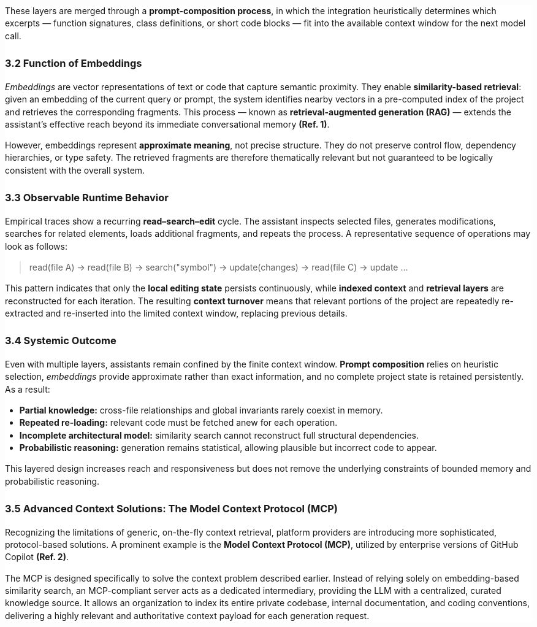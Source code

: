 These layers are merged through a **prompt-composition process**, in which the integration heuristically determines which excerpts — function signatures, class definitions, or short code blocks — fit into the available context window for the next model call.

### 3.2 Function of Embeddings

*Embeddings* are vector representations of text or code that capture semantic proximity. They enable **similarity-based retrieval**: given an embedding of the current query or prompt, the system identifies nearby vectors in a pre-computed index of the project and retrieves the corresponding fragments. This process — known as **retrieval-augmented generation (RAG)** — extends the assistant’s effective reach beyond its immediate conversational memory **(Ref. 1)**.

However, embeddings represent **approximate meaning**, not precise structure. They do not preserve control flow, dependency hierarchies, or type safety. The retrieved fragments are therefore thematically relevant but not guaranteed to be logically consistent with the overall system.

### 3.3 Observable Runtime Behavior

Empirical traces show a recurring **read–search–edit** cycle. The assistant inspects selected files, generates modifications, searches for related elements, loads additional fragments, and repeats the process.
A representative sequence of operations may look as follows:

> read(file A) → read(file B) → search("symbol") → update(changes) → read(file C) → update …

This pattern indicates that only the **local editing state** persists continuously, while **indexed context** and **retrieval layers** are reconstructed for each iteration. The resulting **context turnover** means that relevant portions of the project are repeatedly re-extracted and re-inserted into the limited context window, replacing previous details.

### 3.4 Systemic Outcome

Even with multiple layers, assistants remain confined by the finite context window. **Prompt composition** relies on heuristic selection, *embeddings* provide approximate rather than exact information, and no complete project state is retained persistently. As a result:

*   **Partial knowledge:** cross-file relationships and global invariants rarely coexist in memory.
*   **Repeated re-loading:** relevant code must be fetched anew for each operation.
*   **Incomplete architectural model:** similarity search cannot reconstruct full structural dependencies.
*   **Probabilistic reasoning:** generation remains statistical, allowing plausible but incorrect code to appear.

This layered design increases reach and responsiveness but does not remove the underlying constraints of bounded memory and probabilistic reasoning.

### 3.5 Advanced Context Solutions: The Model Context Protocol (MCP)

Recognizing the limitations of generic, on-the-fly context retrieval, platform providers are introducing more sophisticated, protocol-based solutions. A prominent example is the **Model Context Protocol (MCP)**, utilized by enterprise versions of GitHub Copilot **(Ref. 2)**.

The MCP is designed specifically to solve the context problem described earlier. Instead of relying solely on embedding-based similarity search, an MCP-compliant server acts as a dedicated intermediary, providing the LLM with a centralized, curated knowledge source. It allows an organization to index its entire private codebase, internal documentation, and coding conventions, delivering a highly relevant and authoritative context payload for each generation request.
